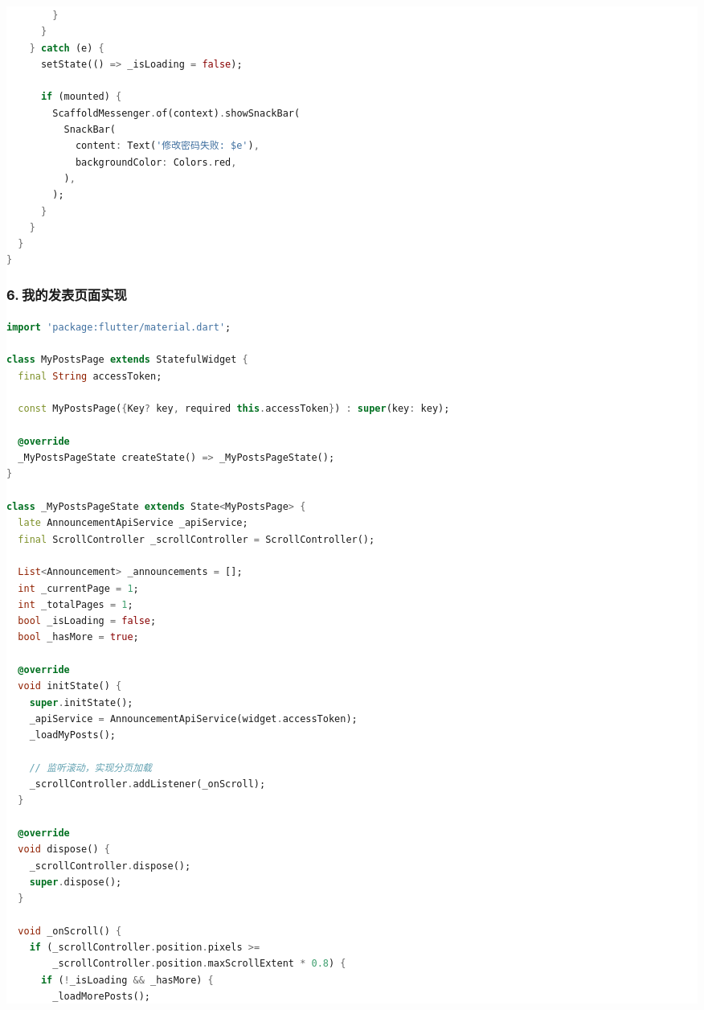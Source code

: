 ```dart
        }
      }
    } catch (e) {
      setState(() => _isLoading = false);
      
      if (mounted) {
        ScaffoldMessenger.of(context).showSnackBar(
          SnackBar(
            content: Text('修改密码失败: $e'),
            backgroundColor: Colors.red,
          ),
        );
      }
    }
  }
}
```

### 6. 我的发表页面实现

```dart
import 'package:flutter/material.dart';

class MyPostsPage extends StatefulWidget {
  final String accessToken;

  const MyPostsPage({Key? key, required this.accessToken}) : super(key: key);

  @override
  _MyPostsPageState createState() => _MyPostsPageState();
}

class _MyPostsPageState extends State<MyPostsPage> {
  late AnnouncementApiService _apiService;
  final ScrollController _scrollController = ScrollController();
  
  List<Announcement> _announcements = [];
  int _currentPage = 1;
  int _totalPages = 1;
  bool _isLoading = false;
  bool _hasMore = true;

  @override
  void initState() {
    super.initState();
    _apiService = AnnouncementApiService(widget.accessToken);
    _loadMyPosts();
    
    // 监听滚动，实现分页加载
    _scrollController.addListener(_onScroll);
  }

  @override
  void dispose() {
    _scrollController.dispose();
    super.dispose();
  }

  void _onScroll() {
    if (_scrollController.position.pixels >=
        _scrollController.position.maxScrollExtent * 0.8) {
      if (!_isLoading && _hasMore) {
        _loadMorePosts();
```